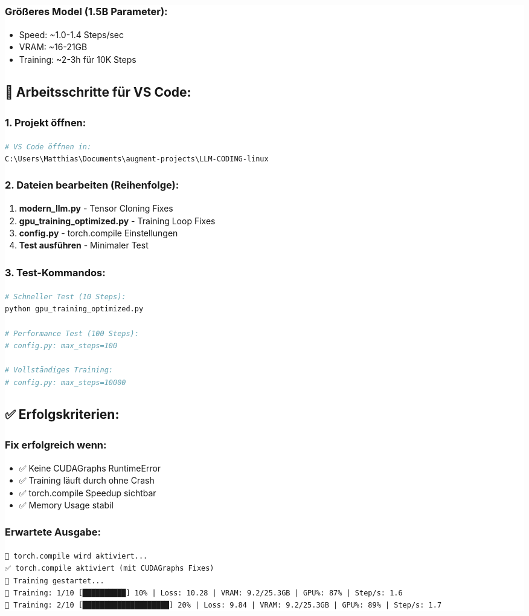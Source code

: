 ### **Größeres Model (1.5B Parameter):**
- Speed: ~1.0-1.4 Steps/sec
- VRAM: ~16-21GB
- Training: ~2-3h für 10K Steps

## 🎯 **Arbeitsschritte für VS Code:**

### **1. Projekt öffnen:**
```bash
# VS Code öffnen in:
C:\Users\Matthias\Documents\augment-projects\LLM-CODING-linux
```

### **2. Dateien bearbeiten (Reihenfolge):**
1. **modern_llm.py** - Tensor Cloning Fixes
2. **gpu_training_optimized.py** - Training Loop Fixes  
3. **config.py** - torch.compile Einstellungen
4. **Test ausführen** - Minimaler Test

### **3. Test-Kommandos:**
```bash
# Schneller Test (10 Steps):
python gpu_training_optimized.py

# Performance Test (100 Steps):
# config.py: max_steps=100

# Vollständiges Training:
# config.py: max_steps=10000
```

## ✅ **Erfolgskriterien:**

### **Fix erfolgreich wenn:**
- ✅ Keine CUDAGraphs RuntimeError
- ✅ Training läuft durch ohne Crash
- ✅ torch.compile Speedup sichtbar
- ✅ Memory Usage stabil

### **Erwartete Ausgabe:**
```
🚀 torch.compile wird aktiviert...
✅ torch.compile aktiviert (mit CUDAGraphs Fixes)
🎯 Training gestartet...
🚀 Training: 1/10 [██████████] 10% | Loss: 10.28 | VRAM: 9.2/25.3GB | GPU%: 87% | Step/s: 1.6
🚀 Training: 2/10 [████████████████████] 20% | Loss: 9.84 | VRAM: 9.2/25.3GB | GPU%: 89% | Step/s: 1.7
```
